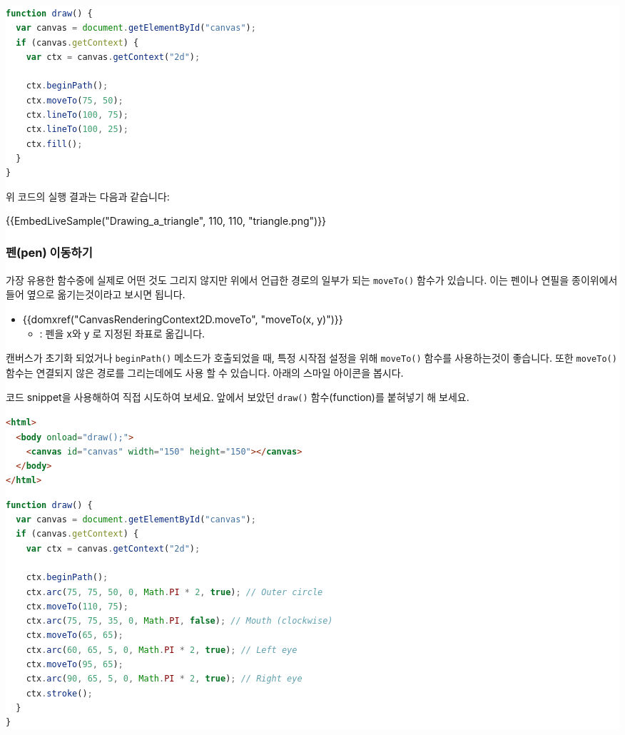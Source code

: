 ```js
function draw() {
  var canvas = document.getElementById("canvas");
  if (canvas.getContext) {
    var ctx = canvas.getContext("2d");

    ctx.beginPath();
    ctx.moveTo(75, 50);
    ctx.lineTo(100, 75);
    ctx.lineTo(100, 25);
    ctx.fill();
  }
}
```

위 코드의 실행 결과는 다음과 같습니다:

{{EmbedLiveSample("Drawing_a_triangle", 110, 110, "triangle.png")}}

### 펜(pen) 이동하기

가장 유용한 함수중에 실제로 어떤 것도 그리지 않지만 위에서 언급한 경로의 일부가 되는 `moveTo()` 함수가 있습니다. 이는 펜이나 연필을 종이위에서 들어 옆으로 옮기는것이라고 보시면 됩니다.

- {{domxref("CanvasRenderingContext2D.moveTo", "moveTo(x, y)")}}
  - : 펜을 x와 y 로 지정된 좌표로 옮깁니다.

캔버스가 초기화 되었거나 `beginPath()` 메소드가 호출되었을 때, 특정 시작점 설정을 위해 `moveTo()` 함수를 사용하는것이 좋습니다. 또한 `moveTo()` 함수는 연결되지 않은 경로를 그리는데에도 사용 할 수 있습니다. 아래의 스마일 아이콘을 봅시다.

코드 snippet을 사용해하여 직접 시도하여 보세요. 앞에서 보았던 `draw()` 함수(function)를 붙혀넣기 해 보세요.

```html hidden
<html>
  <body onload="draw();">
    <canvas id="canvas" width="150" height="150"></canvas>
  </body>
</html>
```

```js
function draw() {
  var canvas = document.getElementById("canvas");
  if (canvas.getContext) {
    var ctx = canvas.getContext("2d");

    ctx.beginPath();
    ctx.arc(75, 75, 50, 0, Math.PI * 2, true); // Outer circle
    ctx.moveTo(110, 75);
    ctx.arc(75, 75, 35, 0, Math.PI, false); // Mouth (clockwise)
    ctx.moveTo(65, 65);
    ctx.arc(60, 65, 5, 0, Math.PI * 2, true); // Left eye
    ctx.moveTo(95, 65);
    ctx.arc(90, 65, 5, 0, Math.PI * 2, true); // Right eye
    ctx.stroke();
  }
}
```
